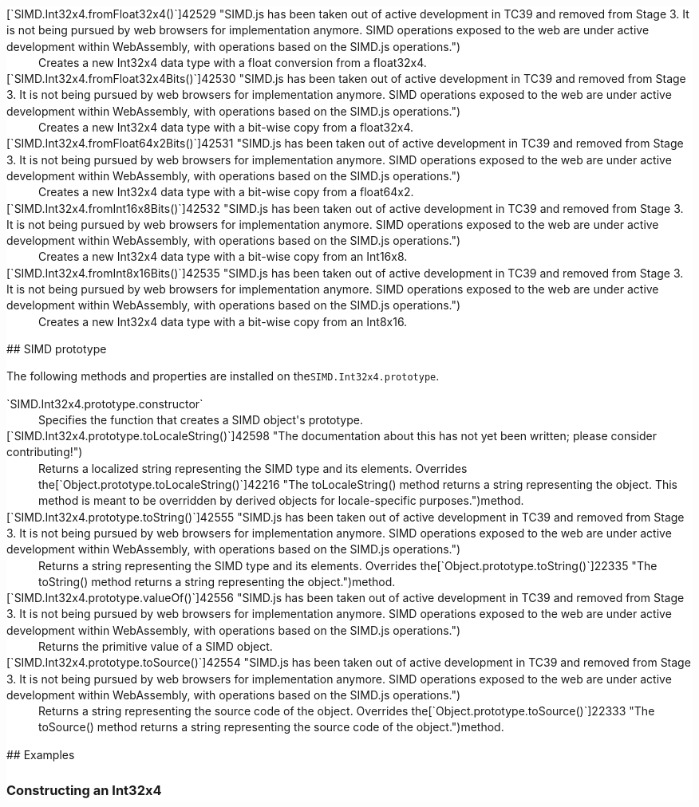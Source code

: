 <dl><dt id=''>[`SIMD.Int32x4.fromFloat32x4()`]42529 "SIMD.js has been taken out of active development in TC39 and removed from Stage 3. It is not being pursued by web browsers for implementation anymore. SIMD operations exposed to the web are under active development within WebAssembly, with operations based on the SIMD.js operations.")</dt><dd>Creates a new Int32x4 data type with a float conversion from a float32x4.</dd><dt id=''>[`SIMD.Int32x4.fromFloat32x4Bits()`]42530 "SIMD.js has been taken out of active development in TC39 and removed from Stage 3. It is not being pursued by web browsers for implementation anymore. SIMD operations exposed to the web are under active development within WebAssembly, with operations based on the SIMD.js operations.")</dt><dd>Creates a new Int32x4 data type with a bit-wise copy from a float32x4.</dd><dt id=''>[`SIMD.Int32x4.fromFloat64x2Bits()`]42531 "SIMD.js has been taken out of active development in TC39 and removed from Stage 3. It is not being pursued by web browsers for implementation anymore. SIMD operations exposed to the web are under active development within WebAssembly, with operations based on the SIMD.js operations.")</dt><dd>Creates a new Int32x4 data type with a bit-wise copy from a float64x2.</dd><dt id=''>[`SIMD.Int32x4.fromInt16x8Bits()`]42532 "SIMD.js has been taken out of active development in TC39 and removed from Stage 3. It is not being pursued by web browsers for implementation anymore. SIMD operations exposed to the web are under active development within WebAssembly, with operations based on the SIMD.js operations.")</dt><dd>Creates a new Int32x4 data type with a bit-wise copy from an Int16x8.</dd><dt id=''>[`SIMD.Int32x4.fromInt8x16Bits()`]42535 "SIMD.js has been taken out of active development in TC39 and removed from Stage 3. It is not being pursued by web browsers for implementation anymore. SIMD operations exposed to the web are under active development within WebAssembly, with operations based on the SIMD.js operations.")</dt><dd>Creates a new Int32x4 data type with a bit-wise copy from an Int8x16.</dd></dl>
## SIMD prototype<a name="SIMD_prototype"></a>


The following methods and properties are installed on the`SIMD.Int32x4.prototype`.

<dl><dt id=''>`SIMD.Int32x4.prototype.constructor`</dt><dd>Specifies the function that creates a SIMD object&#39;s prototype.</dd><dt id=''>[`SIMD.Int32x4.prototype.toLocaleString()`]42598 "The documentation about this has not yet been written; please consider contributing!")</dt><dd>Returns a localized string representing the SIMD type and its elements. Overrides the[`Object.prototype.toLocaleString()`]42216 "The toLocaleString() method returns a string representing the object. This method is meant to be overridden by derived objects for locale-specific purposes.")method.</dd><dt id=''>[`SIMD.Int32x4.prototype.toString()`]42555 "SIMD.js has been taken out of active development in TC39 and removed from Stage 3. It is not being pursued by web browsers for implementation anymore. SIMD operations exposed to the web are under active development within WebAssembly, with operations based on the SIMD.js operations.")</dt><dd>Returns a string representing the SIMD type and its elements. Overrides the[`Object.prototype.toString()`]22335 "The toString() method returns a string representing the object.")method.</dd><dt id=''>[`SIMD.Int32x4.prototype.valueOf()`]42556 "SIMD.js has been taken out of active development in TC39 and removed from Stage 3. It is not being pursued by web browsers for implementation anymore. SIMD operations exposed to the web are under active development within WebAssembly, with operations based on the SIMD.js operations.")</dt><dd>Returns the primitive value of a SIMD object.</dd><dt id=''>[`SIMD.Int32x4.prototype.toSource()`]42554 "SIMD.js has been taken out of active development in TC39 and removed from Stage 3. It is not being pursued by web browsers for implementation anymore. SIMD operations exposed to the web are under active development within WebAssembly, with operations based on the SIMD.js operations.")<i></i></dt><dd>Returns a string representing the source code of the object. Overrides the[`Object.prototype.toSource()`]22333 "The toSource() method returns a string representing the source code of the object.")method.</dd></dl>
## Examples<a name="Examples"></a>

### Constructing an Int32x4<a name="Constructing_an_Int32x4"></a>
